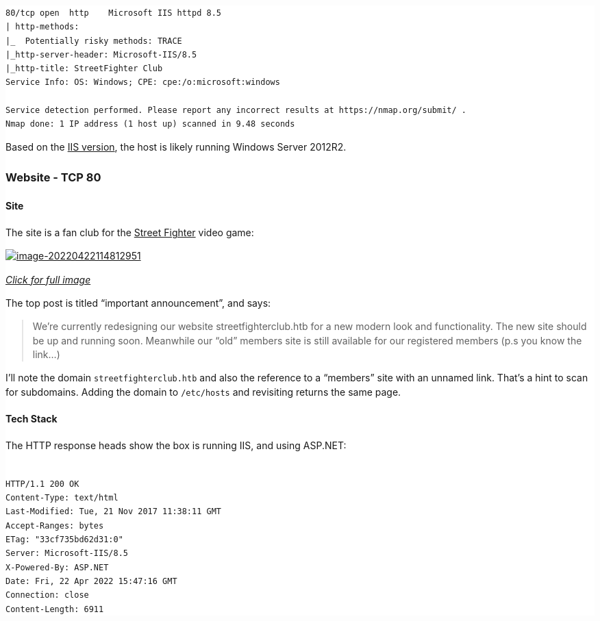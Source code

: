 ```
80/tcp open  http    Microsoft IIS httpd 8.5
| http-methods: 
|_  Potentially risky methods: TRACE
|_http-server-header: Microsoft-IIS/8.5
|_http-title: StreetFighter Club
Service Info: OS: Windows; CPE: cpe:/o:microsoft:windows

Service detection performed. Please report any incorrect results at https://nmap.org/submit/ .
Nmap done: 1 IP address (1 host up) scanned in 9.48 seconds

```

Based on the [IIS version](https://en.wikipedia.org/wiki/Internet_Information_Services#Versions), the host is likely running Windows Server 2012R2.

### Website - TCP 80

#### Site

The site is a fan club for the [Street Fighter](https://en.wikipedia.org/wiki/Street_Fighter) video game:

[![image-20220422114812951](https://0xdfimages.gitlab.io/img/image-20220422114812951.png)](https://0xdfimages.gitlab.io/img/image-20220422114812951.png)

[*Click for full image*](https://0xdfimages.gitlab.io/img/image-20220422114812951.png)

The top post is titled “important announcement”, and says:

> We’re currently redesigning our website streetfighterclub.htb for a new modern look and functionality. The new site should be up and running soon.
> Meanwhile our “old” members site is still available for our registered members (p.s you know the link…)

I’ll note the domain `streetfighterclub.htb` and also the reference to a “members” site with an unnamed link. That’s a hint to scan for subdomains. Adding the domain to `/etc/hosts` and revisiting returns the same page.

#### Tech Stack

The HTTP response heads show the box is running IIS, and using ASP.NET:

```

HTTP/1.1 200 OK
Content-Type: text/html
Last-Modified: Tue, 21 Nov 2017 11:38:11 GMT
Accept-Ranges: bytes
ETag: "33cf735bd62d31:0"
Server: Microsoft-IIS/8.5
X-Powered-By: ASP.NET
Date: Fri, 22 Apr 2022 15:47:16 GMT
Connection: close
Content-Length: 6911

```
